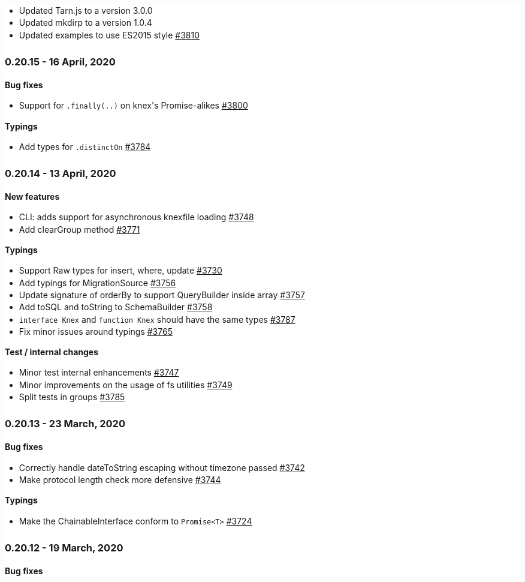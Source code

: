 - Updated Tarn.js to a version 3.0.0
- Updated mkdirp to a version 1.0.4
- Updated examples to use ES2015 style [#3810](https://github.com/knex/knex/issues/3810)

### 0.20.15 - 16 April, 2020

**Bug fixes**

- Support for `.finally(..)` on knex's Promise-alikes [#3800](https://github.com/knex/knex/issues/3800)

**Typings**

- Add types for `.distinctOn` [#3784](https://github.com/knex/knex/issues/3784)

### 0.20.14 - 13 April, 2020

**New features**

- CLI: adds support for asynchronous knexfile loading [#3748](https://github.com/knex/knex/issues/3748)
- Add clearGroup method [#3771](https://github.com/knex/knex/issues/3771)

**Typings**

- Support Raw types for insert, where, update [#3730](https://github.com/knex/knex/issues/3730)
- Add typings for MigrationSource [#3756](https://github.com/knex/knex/issues/3756)
- Update signature of orderBy to support QueryBuilder inside array [#3757](https://github.com/knex/knex/issues/3757)
- Add toSQL and toString to SchemaBuilder [#3758](https://github.com/knex/knex/issues/3758)
- `interface Knex` and `function Knex` should have the same types [#3787](https://github.com/knex/knex/issues/3787)
- Fix minor issues around typings [#3765](https://github.com/knex/knex/issues/3765)

**Test / internal changes**

- Minor test internal enhancements [#3747](https://github.com/knex/knex/issues/3747)
- Minor improvements on the usage of fs utilities [#3749](https://github.com/knex/knex/issues/3749)
- Split tests in groups [#3785](https://github.com/knex/knex/issues/3785)

### 0.20.13 - 23 March, 2020

**Bug fixes**

- Correctly handle dateToString escaping without timezone passed [#3742](https://github.com/knex/knex/issues/3742)
- Make protocol length check more defensive [#3744](https://github.com/knex/knex/issues/3744)

**Typings**

- Make the ChainableInterface conform to `Promise<T>` [#3724](https://github.com/knex/knex/issues/3724)

### 0.20.12 - 19 March, 2020

**Bug fixes**
